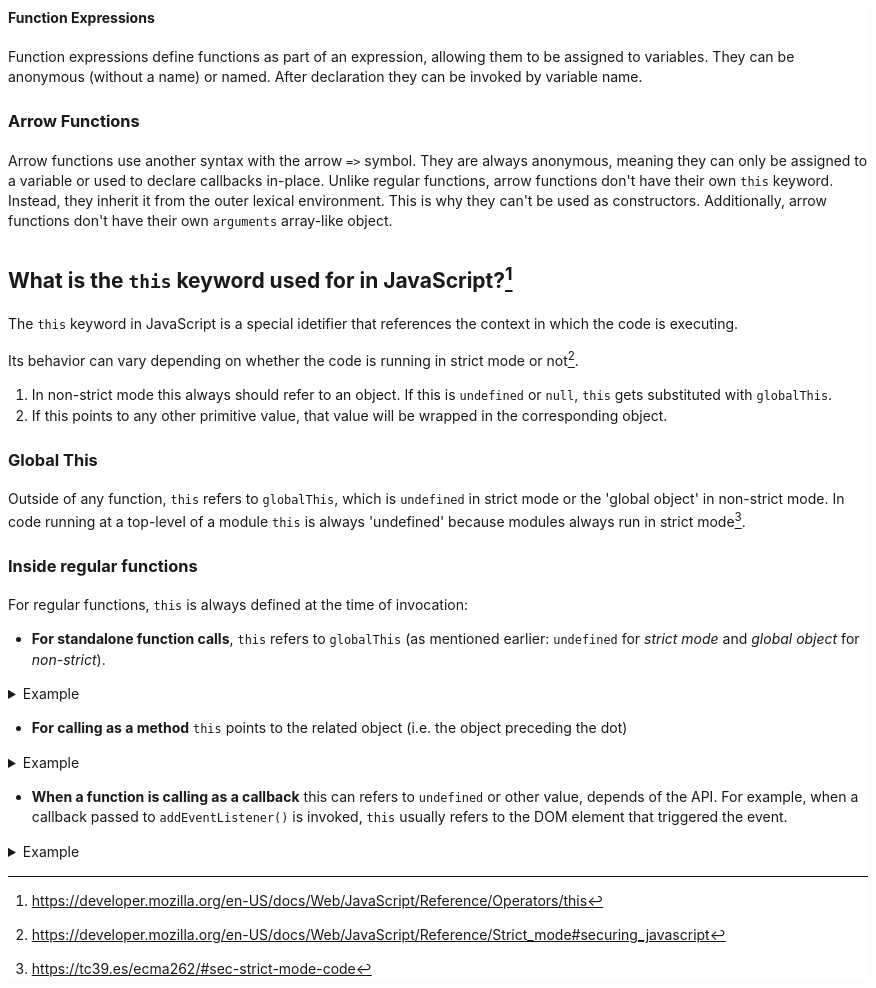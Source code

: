 #### Function Expressions

Function expressions define functions as part of an expression, allowing them to
be assigned to variables. They can be anonymous (without a name) or named. After
declaration they can be invoked by variable name.

### Arrow Functions

Arrow functions use another syntax with the arrow `=>` symbol. They are always
anonymous, meaning they can only be assigned to a variable or used to declare
callbacks in-place. Unlike regular functions, arrow functions don't have their
own `this` keyword. Instead, they inherit it from the outer lexical environment.
This is why they can't be used as constructors. Additionally, arrow functions
don't have their own `arguments` array-like object.

## What is the `this` keyword used for in JavaScript?[^8]

The `this` keyword in JavaScript is a special idetifier that references the
context in which the code is executing.

Its behavior can vary depending on whether the code is running in strict mode or
not[^9].

1. In non-strict mode this always should refer to an object. If this is
   `undefined` or `null`, `this` gets substituted with `globalThis`.
2. If this points to any other primitive value, that value will be wrapped in
   the corresponding object.

### Global This

Outside of any function, `this` refers to `globalThis`, which is `undefined` in
strict mode or the 'global object' in non-strict mode. In code running at a
top-level of a module `this` is always 'undefined' because modules always run in
strict mode[^10].

### Inside regular functions

For regular functions, `this` is always defined at the time of invocation:

- **For standalone function calls**, `this` refers to `globalThis` (as mentioned
  earlier: `undefined` for _strict mode_ and _global object_ for _non-strict_).

<details><summary>Example</summary></details>

- **For calling as a method** `this` points to the related object (i.e. the
  object preceding the dot)

<details><summary>Example</summary></details>

- **When a function is calling as a callback** this can refers to `undefined` or
  other value, depends of the API. For example, when a callback passed to
  `addEventListener()` is invoked, `this` usually refers to the DOM element that
  triggered the event.

<details><summary>Example</summary></details>


[^1]: <https://developer.mozilla.org/en-US/docs/Web/JavaScript/Guide/Grammar_and_types#data_structures_and_types>
[^2]: <https://developer.mozilla.org/en-US/docs/Glossary/Mutable>
[^3]: <https://developer.mozilla.org/en-US/docs/Web/JavaScript/Data_structures#objects>
[^5]: <https://developer.mozilla.org/en-US/docs/Web/JavaScript/Reference/Statements/var>
[^6]: <https://developer.mozilla.org/en-US/docs/Web/JavaScript/Guide/Grammar_and_types#declarations>
[^7]: <https://developer.mozilla.org/en-US/docs/Glossary/Hoisting>
[^8]: <https://developer.mozilla.org/en-US/docs/Web/JavaScript/Reference/Operators/this>
[^9]: <https://developer.mozilla.org/en-US/docs/Web/JavaScript/Reference/Strict_mode#securing_javascript>
[^10]: <https://tc39.es/ecma262/#sec-strict-mode-code>
[^11]: <https://developer.mozilla.org/en-US/docs/Web/JavaScript/Reference/Operators/Object_initializer>
[^12]: <https://developer.mozilla.org/en-US/docs/Web/JavaScript/Reference/Global_Objects/Object/create>
[^13]: <https://developer.mozilla.org/en-US/docs/Web/JavaScript/Guide/Working_with_objects#using_a_constructor_function>